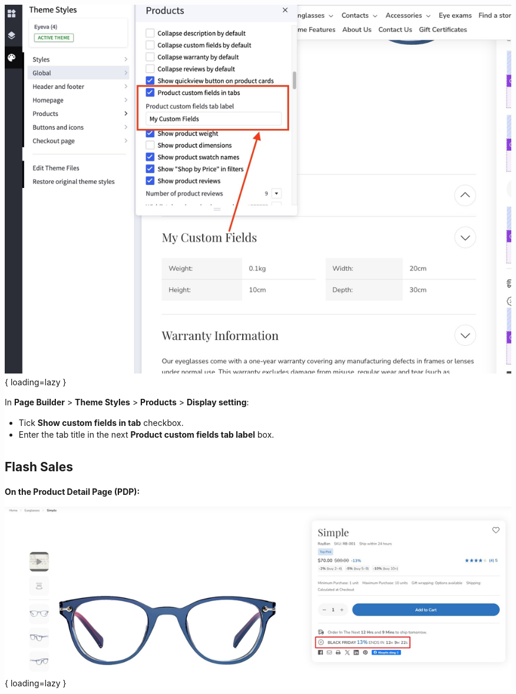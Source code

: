 ![custom-field-tab-settings](../img/custom-field-tab-settings.jpg){ loading=lazy }

In **Page Builder** > **Theme Styles** > **Products** > **Display setting**:

- Tick **Show custom fields in tab** checkbox.
- Enter the tab title in the next **Product custom fields tab label** box.



## Flash Sales

**On the Product Detail Page (PDP):**

![Flash-sales](../img/flash-sales.jpg){ loading=lazy }
